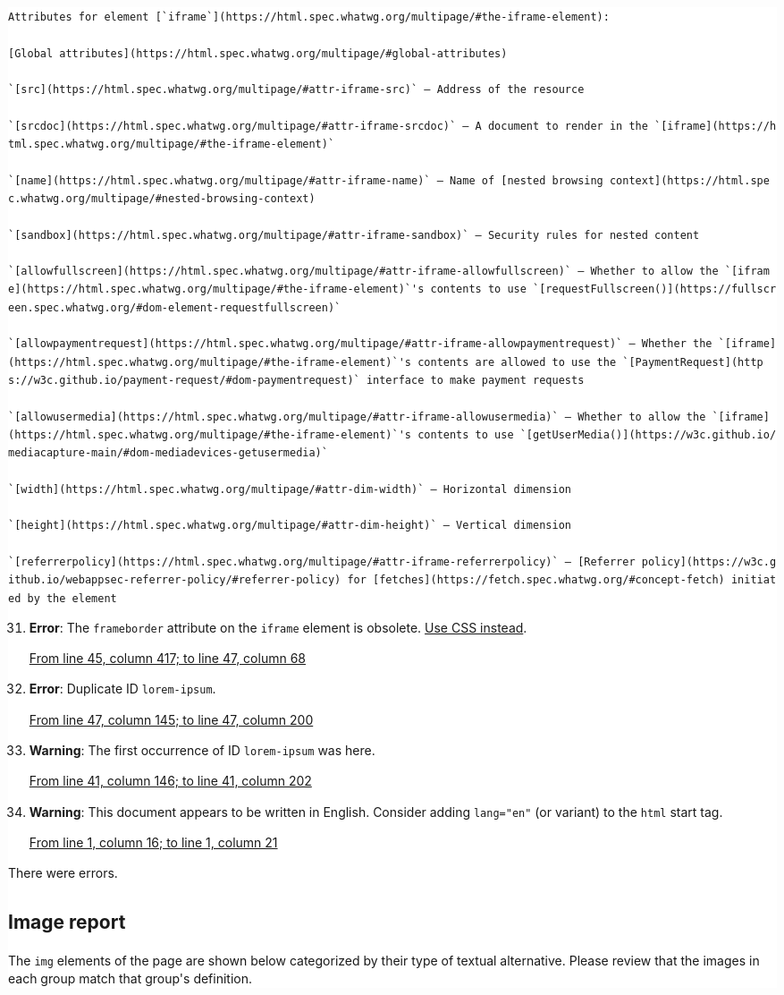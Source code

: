     Attributes for element [`iframe`](https://html.spec.whatwg.org/multipage/#the-iframe-element):

    [Global attributes](https://html.spec.whatwg.org/multipage/#global-attributes)

    `[src](https://html.spec.whatwg.org/multipage/#attr-iframe-src)` — Address of the resource

    `[srcdoc](https://html.spec.whatwg.org/multipage/#attr-iframe-srcdoc)` — A document to render in the `[iframe](https://html.spec.whatwg.org/multipage/#the-iframe-element)`

    `[name](https://html.spec.whatwg.org/multipage/#attr-iframe-name)` — Name of [nested browsing context](https://html.spec.whatwg.org/multipage/#nested-browsing-context)

    `[sandbox](https://html.spec.whatwg.org/multipage/#attr-iframe-sandbox)` — Security rules for nested content

    `[allowfullscreen](https://html.spec.whatwg.org/multipage/#attr-iframe-allowfullscreen)` — Whether to allow the `[iframe](https://html.spec.whatwg.org/multipage/#the-iframe-element)`'s contents to use `[requestFullscreen()](https://fullscreen.spec.whatwg.org/#dom-element-requestfullscreen)`

    `[allowpaymentrequest](https://html.spec.whatwg.org/multipage/#attr-iframe-allowpaymentrequest)` — Whether the `[iframe](https://html.spec.whatwg.org/multipage/#the-iframe-element)`'s contents are allowed to use the `[PaymentRequest](https://w3c.github.io/payment-request/#dom-paymentrequest)` interface to make payment requests

    `[allowusermedia](https://html.spec.whatwg.org/multipage/#attr-iframe-allowusermedia)` — Whether to allow the `[iframe](https://html.spec.whatwg.org/multipage/#the-iframe-element)`'s contents to use `[getUserMedia()](https://w3c.github.io/mediacapture-main/#dom-mediadevices-getusermedia)`

    `[width](https://html.spec.whatwg.org/multipage/#attr-dim-width)` — Horizontal dimension

    `[height](https://html.spec.whatwg.org/multipage/#attr-dim-height)` — Vertical dimension

    `[referrerpolicy](https://html.spec.whatwg.org/multipage/#attr-iframe-referrerpolicy)` — [Referrer policy](https://w3c.github.io/webappsec-referrer-policy/#referrer-policy) for [fetches](https://fetch.spec.whatwg.org/#concept-fetch) initiated by the element

31. **Error**: The `frameborder` attribute on the `iframe` element is obsolete. [Use CSS instead](http://wiki.whatwg.org/wiki/Presentational_elements_and_attributes "About using CSS instead of presentational elements and attributes.").

    [From line 45, column 417; to line 47, column 68](#l47c68)

32. **Error**: Duplicate ID `lorem-ipsum`.

    [From line 47, column 145; to line 47, column 200](#l47c200)

33. **Warning**: The first occurrence of ID `lorem-ipsum` was here.

    [From line 41, column 146; to line 41, column 202](#l41c202)

34. **Warning**: This document appears to be written in English. Consider adding `lang="en"` (or variant) to the `html` start tag.

    [From line 1, column 16; to line 1, column 21](#l1c21)

There were errors.

## Image report

The `img` elements of the page are shown below categorized by their type of textual alternative. Please review that the images in each group match that group's definition.
